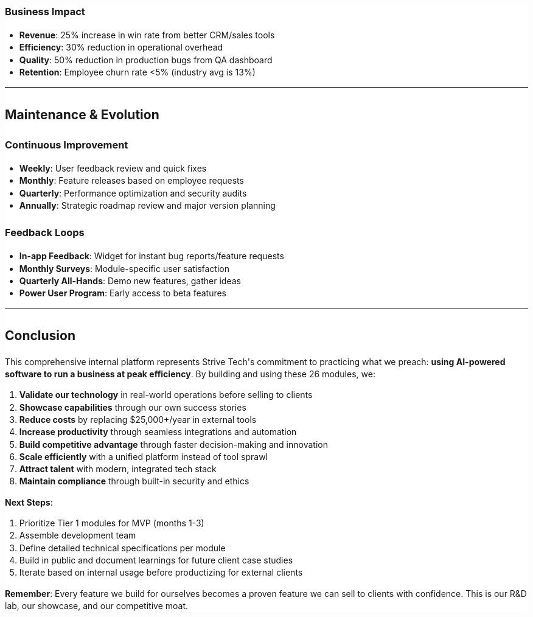 ### Business Impact
- **Revenue**: 25% increase in win rate from better CRM/sales tools
- **Efficiency**: 30% reduction in operational overhead
- **Quality**: 50% reduction in production bugs from QA dashboard
- **Retention**: Employee churn rate <5% (industry avg is 13%)

---

## Maintenance & Evolution

### Continuous Improvement
- **Weekly**: User feedback review and quick fixes
- **Monthly**: Feature releases based on employee requests
- **Quarterly**: Performance optimization and security audits
- **Annually**: Strategic roadmap review and major version planning

### Feedback Loops
- **In-app Feedback**: Widget for instant bug reports/feature requests
- **Monthly Surveys**: Module-specific user satisfaction
- **Quarterly All-Hands**: Demo new features, gather ideas
- **Power User Program**: Early access to beta features

---

## Conclusion

This comprehensive internal platform represents Strive Tech's commitment to practicing what we preach: **using AI-powered software to run a business at peak efficiency**. By building and using these 26 modules, we:

1. **Validate our technology** in real-world operations before selling to clients
2. **Showcase capabilities** through our own success stories
3. **Reduce costs** by replacing $25,000+/year in external tools
4. **Increase productivity** through seamless integrations and automation
5. **Build competitive advantage** through faster decision-making and innovation
6. **Scale efficiently** with a unified platform instead of tool sprawl
7. **Attract talent** with modern, integrated tech stack
8. **Maintain compliance** through built-in security and ethics

**Next Steps**:
1. Prioritize Tier 1 modules for MVP (months 1-3)
2. Assemble development team
3. Define detailed technical specifications per module
4. Build in public and document learnings for future client case studies
5. Iterate based on internal usage before productizing for external clients

**Remember**: Every feature we build for ourselves becomes a proven feature we can sell to clients with confidence. This is our R&D lab, our showcase, and our competitive moat.
